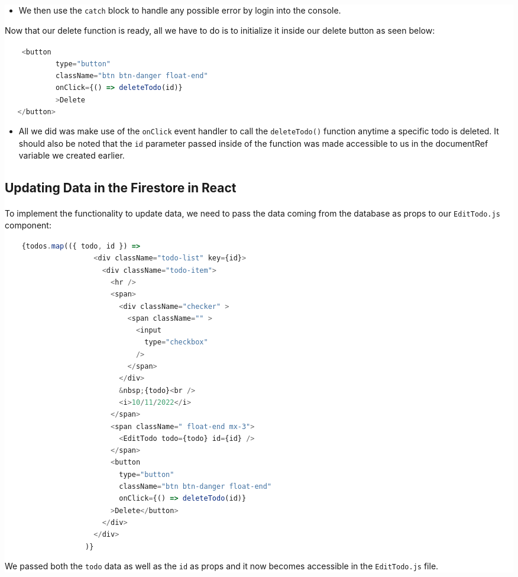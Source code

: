 - We then use the `catch` block to handle any possible error by login into the console.

Now that our delete function is ready, all we have to do is to initialize it inside our delete button as seen below:

 ```javascript
     <button
             type="button"
             className="btn btn-danger float-end"
             onClick={() => deleteTodo(id)}
             >Delete
    </button>
 ```

- All we did was make use of the `onClick` event handler to call the `deleteTodo()` function anytime a specific todo is deleted. It should also be noted that the `id` parameter passed inside of the function was made accessible to us in the documentRef variable we created earlier.

## Updating Data in the Firestore in React

To implement the functionality to update data, we need to pass the data coming from the database as props to our `EditTodo.js` component:

 ```javascript
     {todos.map(({ todo, id }) =>
                      <div className="todo-list" key={id}>
                        <div className="todo-item">
                          <hr />
                          <span>
                            <div className="checker" >
                              <span className="" >
                                <input
                                  type="checkbox"
                                />
                              </span>
                            </div>
                            &nbsp;{todo}<br />
                            <i>10/11/2022</i>
                          </span>
                          <span className=" float-end mx-3">
                            <EditTodo todo={todo} id={id} />
                          </span>
                          <button
                            type="button"
                            className="btn btn-danger float-end"
                            onClick={() => deleteTodo(id)}
                          >Delete</button>
                        </div>
                      </div>
                    )}
 ```

We passed both the `todo` data as well as the `id` as props and it now becomes accessible in the `EditTodo.js` file.
